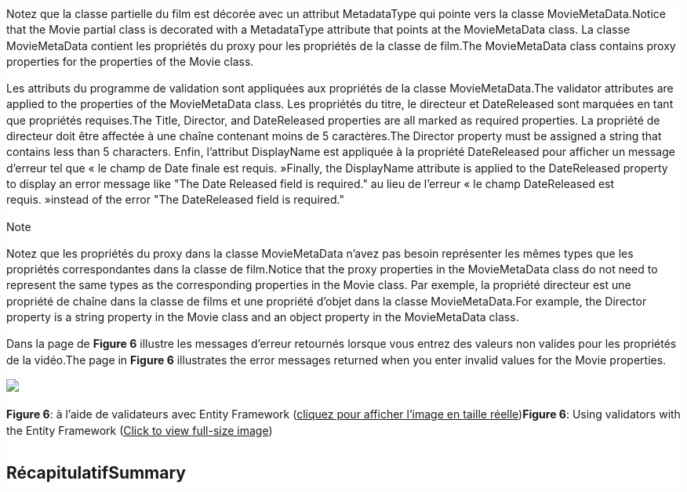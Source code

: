 <span data-ttu-id="4131d-172">Notez que la classe partielle du film est décorée avec un attribut MetadataType qui pointe vers la classe MovieMetaData.</span><span class="sxs-lookup"><span data-stu-id="4131d-172">Notice that the Movie partial class is decorated with a MetadataType attribute that points at the MovieMetaData class.</span></span> <span data-ttu-id="4131d-173">La classe MovieMetaData contient les propriétés du proxy pour les propriétés de la classe de film.</span><span class="sxs-lookup"><span data-stu-id="4131d-173">The MovieMetaData class contains proxy properties for the properties of the Movie class.</span></span>

<span data-ttu-id="4131d-174">Les attributs du programme de validation sont appliquées aux propriétés de la classe MovieMetaData.</span><span class="sxs-lookup"><span data-stu-id="4131d-174">The validator attributes are applied to the properties of the MovieMetaData class.</span></span> <span data-ttu-id="4131d-175">Les propriétés du titre, le directeur et DateReleased sont marquées en tant que propriétés requises.</span><span class="sxs-lookup"><span data-stu-id="4131d-175">The Title, Director, and DateReleased properties are all marked as required properties.</span></span> <span data-ttu-id="4131d-176">La propriété de directeur doit être affectée à une chaîne contenant moins de 5 caractères.</span><span class="sxs-lookup"><span data-stu-id="4131d-176">The Director property must be assigned a string that contains less than 5 characters.</span></span> <span data-ttu-id="4131d-177">Enfin, l’attribut DisplayName est appliquée à la propriété DateReleased pour afficher un message d’erreur tel que « le champ de Date finale est requis. »</span><span class="sxs-lookup"><span data-stu-id="4131d-177">Finally, the DisplayName attribute is applied to the DateReleased property to display an error message like "The Date Released field is required."</span></span> <span data-ttu-id="4131d-178">au lieu de l’erreur « le champ DateReleased est requis. »</span><span class="sxs-lookup"><span data-stu-id="4131d-178">instead of the error "The DateReleased field is required."</span></span>

> [!NOTE] 
> 
> <span data-ttu-id="4131d-179">Notez que les propriétés du proxy dans la classe MovieMetaData n’avez pas besoin représenter les mêmes types que les propriétés correspondantes dans la classe de film.</span><span class="sxs-lookup"><span data-stu-id="4131d-179">Notice that the proxy properties in the MovieMetaData class do not need to represent the same types as the corresponding properties in the Movie class.</span></span> <span data-ttu-id="4131d-180">Par exemple, la propriété directeur est une propriété de chaîne dans la classe de films et une propriété d’objet dans la classe MovieMetaData.</span><span class="sxs-lookup"><span data-stu-id="4131d-180">For example, the Director property is a string property in the Movie class and an object property in the MovieMetaData class.</span></span>


<span data-ttu-id="4131d-181">Dans la page de **Figure 6** illustre les messages d’erreur retournés lorsque vous entrez des valeurs non valides pour les propriétés de la vidéo.</span><span class="sxs-lookup"><span data-stu-id="4131d-181">The page in **Figure 6** illustrates the error messages returned when you enter invalid values for the Movie properties.</span></span>

[![](validation-with-the-data-annotation-validators-cs/_static/image13.png)](validation-with-the-data-annotation-validators-cs/_static/image12.png)

<span data-ttu-id="4131d-182">**Figure 6**: à l’aide de validateurs avec Entity Framework ([cliquez pour afficher l’image en taille réelle](validation-with-the-data-annotation-validators-cs/_static/image14.png))</span><span class="sxs-lookup"><span data-stu-id="4131d-182">**Figure 6**: Using validators with the Entity Framework ([Click to view full-size image](validation-with-the-data-annotation-validators-cs/_static/image14.png))</span></span>

## <a name="summary"></a><span data-ttu-id="4131d-183">Récapitulatif</span><span class="sxs-lookup"><span data-stu-id="4131d-183">Summary</span></span>

